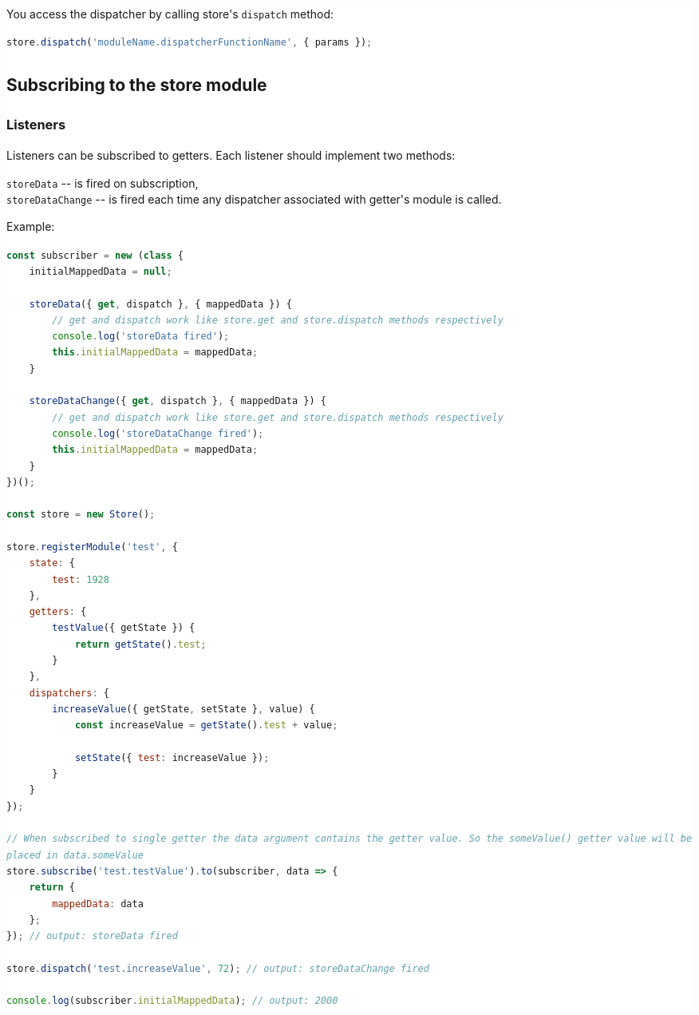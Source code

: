 You access the dispatcher by calling store's `dispatch` method:

```js
store.dispatch('moduleName.dispatcherFunctionName', { params });
```

## Subscribing to the store module

### Listeners

Listeners can be subscribed to getters. Each listener should implement two methods:

`storeData` -- is fired on subscription,  
`storeDataChange` -- is fired each time any dispatcher associated with getter's module is called.

Example:

```js
const subscriber = new (class {
    initialMappedData = null;

    storeData({ get, dispatch }, { mappedData }) {
        // get and dispatch work like store.get and store.dispatch methods respectively
        console.log('storeData fired');
        this.initialMappedData = mappedData;
    }
    
    storeDataChange({ get, dispatch }, { mappedData }) {
        // get and dispatch work like store.get and store.dispatch methods respectively
        console.log('storeDataChange fired');
        this.initialMappedData = mappedData;
    }
})();
    
const store = new Store();
    
store.registerModule('test', {
    state: {
        test: 1928
    },
    getters: {
        testValue({ getState }) {
            return getState().test;
        }
    },
    dispatchers: {
        increaseValue({ getState, setState }, value) {
            const increaseValue = getState().test + value;

            setState({ test: increaseValue });
        }
    }
});
    
// When subscribed to single getter the data argument contains the getter value. So the someValue() getter value will be placed in data.someValue
store.subscribe('test.testValue').to(subscriber, data => {
    return {
        mappedData: data
    };
}); // output: storeData fired

store.dispatch('test.increaseValue', 72); // output: storeDataChange fired

console.log(subscriber.initialMappedData); // output: 2000
```